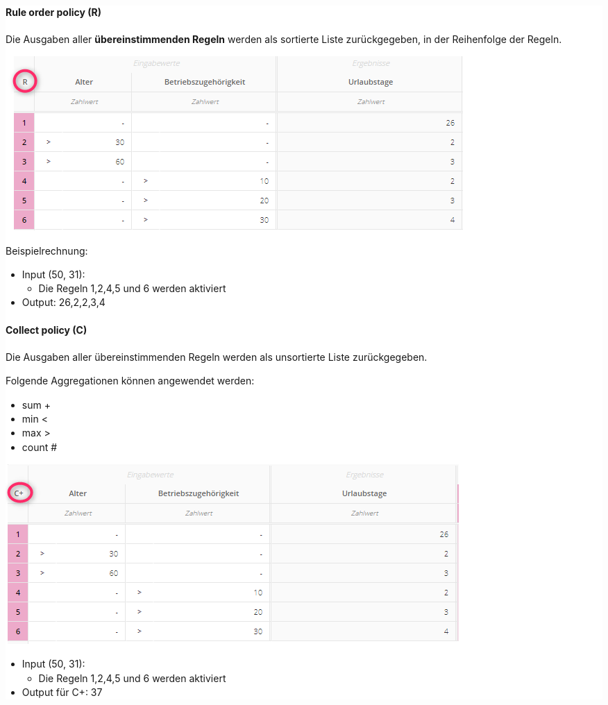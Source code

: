 

#### Rule order policy (R)

Die Ausgaben aller **übereinstimmenden Regeln** werden als sortierte Liste zurückgegeben, in der
Reihenfolge der Regeln.

<img src="./images/rule order policy.png" alt="Alexander Rose cc BY">

Beispielrechnung:

- Input (50, 31):
  - Die Regeln 1,2,4,5 und 6 werden aktiviert
- Output: 26,2,2,3,4

#### Collect policy (C)

Die Ausgaben aller übereinstimmenden Regeln werden als unsortierte Liste zurückgegeben.

Folgende Aggregationen können angewendet werden:

- sum +
- min <
- max >
- count #

<img src="./images/collect policy.png" alt="Alexander Rose cc BY">

- Input (50, 31):
  - Die Regeln 1,2,4,5 und 6 werden aktiviert
- Output für C+: 37
